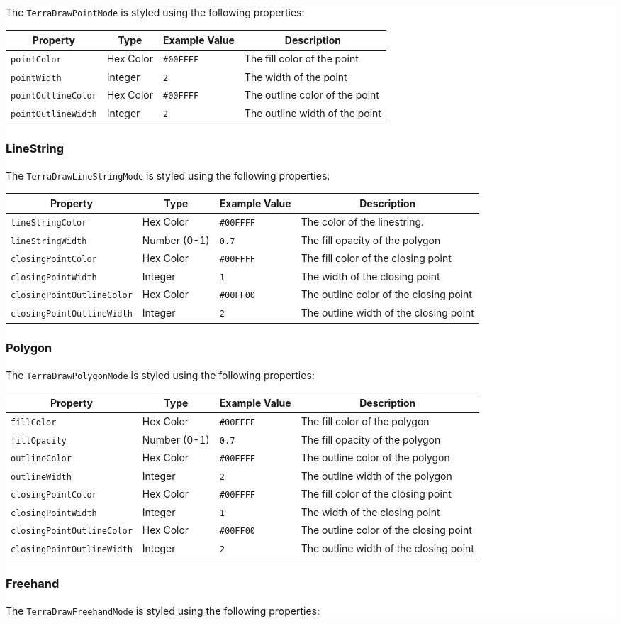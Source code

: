 The `TerraDrawPointMode` is styled using the following properties:

| Property            | Type      | Example Value | Description                    |
| ------------------- | --------- | ------------- | ------------------------------ |
| `pointColor`        | Hex Color | `#00FFFF`     | The fill color of the point    |
| `pointWidth`        | Integer   | `2`           | The width of the point         |
| `pointOutlineColor` | Hex Color | `#00FFFF`     | The outline color of the point |
| `pointOutlineWidth` | Integer   | `2`           | The outline width of the point |

### LineString

The `TerraDrawLineStringMode` is styled using the following properties:

| Property                   | Type         | Example Value | Description                            |
| -------------------------- | ------------ | ------------- | -------------------------------------- |
| `lineStringColor`          | Hex Color    | `#00FFFF`     | The color of the linestring.           |
| `lineStringWidth`          | Number (0-1) | `0.7`         | The fill opacity of the polygon        |
| `closingPointColor`        | Hex Color    | `#00FFFF`     | The fill color of the closing point    |
| `closingPointWidth`        | Integer      | `1`           | The width of the closing point         |
| `closingPointOutlineColor` | Hex Color    | `#00FF00`     | The outline color of the closing point |
| `closingPointOutlineWidth` | Integer      | `2`           | The outline width of the closing point |

### Polygon

The `TerraDrawPolygonMode` is styled using the following properties:

| Property                   | Type         | Example Value | Description                            |
| -------------------------- | ------------ | ------------- | -------------------------------------- |
| `fillColor`                | Hex Color    | `#00FFFF`     | The fill color of the polygon          |
| `fillOpacity`              | Number (0-1) | `0.7`         | The fill opacity of the polygon        |
| `outlineColor`             | Hex Color    | `#00FFFF`     | The outline color of the polygon       |
| `outlineWidth`             | Integer      | `2`           | The outline width of the polygon       |
| `closingPointColor`        | Hex Color    | `#00FFFF`     | The fill color of the closing point    |
| `closingPointWidth`        | Integer      | `1`           | The width of the closing point         |
| `closingPointOutlineColor` | Hex Color    | `#00FF00`     | The outline color of the closing point |
| `closingPointOutlineWidth` | Integer      | `2`           | The outline width of the closing point |

### Freehand

The `TerraDrawFreehandMode` is styled using the following properties:
